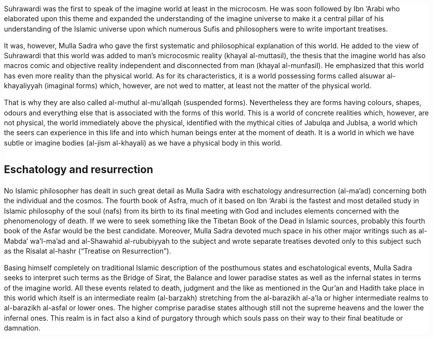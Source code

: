 Suhrawardi was the first to speak of the imagine world at least in the
microcosm. He was soon followed by Ibn ‘Arabi who elaborated upon this
theme and expanded the understanding of the imagine universe to make it
a central pillar of his understanding of the Islamic universe upon which
numerous Sufis and philosophers were to write important treatises.

It was, however, Mulla Sadra who gave the first systematic and
philosophical explanation of this world. He added to the view of
Suhrawardi that this world was added to man’s microcosmic reality
(khayal al-muttasil), the thesis that the imagine world has also macros
comic and objective reality independent and disconnected from man
(khayal al-munfasil). He emphasized that this world has even more
reality than the physical world. As for its characteristics, it is a
world possessing forms called alsuwar al-khayaliyyah (imaginal forms)
which, however, are not wed to matter, at least not the matter of the
physical world.

That is why they are also called al-muthul al-mu’allqah (suspended
forms). Nevertheless they are forms having colours, shapes, odours and
everything else that is associated with the forms of this world. This is
a world of concrete realities which, however, are not physical, the
world immediately above the physical, identified with the mythical
cities of Jabulqa and Jublsa, a world which the seers can experience in
this life and into which human beings enter at the moment of death. It
is a world in which we have subtle or imagine bodies (al-jism
al-khayali) as we have a physical body in this world.

Eschatology and resurrection
----------------------------

No Islamic philosopher has dealt in such great detail as Mulla Sadra
with eschatology andresurrection (al-ma’ad) concerning both the
individual and the cosmos. The fourth book of Asfra, much of it based on
Ibn ‘Arabi is the fastest and most detailed study in Islamic philosophy
of the soul (nafs) from its birth to its final meeting with God and
includes elements concerned with the phenomenology of death. If we were
to seek something like the Tibetan Book of the Dead in Islamic sources,
probably this fourth book of the Asfar would be the best candidate.
Moreover, Mulla Sadra devoted much space in his other major writings
such as al-Mabda’ wa’l-ma’ad and al-Shawahid al-rububiyyah to the
subject and wrote separate treatises devoted only to this subject such
as the Risalat al-hashr (“Treatise on Resurrection”).

Basing himself completely on traditional Islamic description of the
posthumous states and eschatological events, Mulla Sadra seeks to
interpret such terms as the Bridge of Sirat, the Balance and lower
paradise states as well as the infernal states in terms of the imagine
world. All these events related to death, judgment and the like as
mentioned in the Qur’an and Hadith take place in this world which itself
is an intermediate realm (al-barzakh) stretching from the al-barazikh
al-a’la or higher intermediate realms to al-barazikh al-asfal or lower
ones. The higher comprise paradise states although still not the supreme
heavens and the lower the infernal ones. This realm is in fact also a
kind of purgatory through which souls pass on their way to their final
beatitude or damnation.
